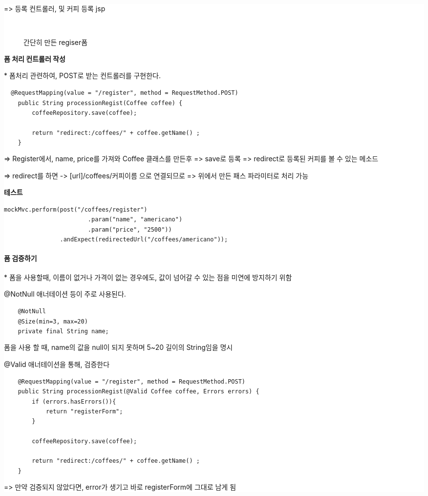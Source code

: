 \=> 등록 컨트롤러, 및 커피 등록 jsp

<figure><img src="https://blog.kakaocdn.net/dn/shOvX/btqzFVEGoaF/rfJ8SDBLyam8NP9Iy9sf9k/img.png" alt=""><figcaption><p>간단히 만든 regiser폼</p></figcaption></figure>

**폼 처리 컨트롤러 작성**

\* 폼처리 관련하여, POST로 받는 컨트롤러를 구현한다.

```
  @RequestMapping(value = "/register", method = RequestMethod.POST)
    public String processionRegist(Coffee coffee) {
        coffeeRepository.save(coffee);

        return "redirect:/coffees/" + coffee.getName() ;
    }
```

\=> Register에서, name, price를 가져와 Coffee 클래스를 만든후 => save로 등록 => redirect로 등록된 커피를 볼 수 있는 메소드

\=> redirect를 하면 -> \[url]/coffees/커피이름 으로 연결되므로 => 위에서 만든 패스 파라미터로 처리 가능

**테스트**

```
mockMvc.perform(post("/coffees/register")
                        .param("name", "americano")
                        .param("price", "2500"))
                .andExpect(redirectedUrl("/coffees/americano"));
```

&#x20;

#### 폼 검증하기

\* 폼을 사용할때, 이름이 없거나 가격이 없는 경우에도, 값이 넘어갈 수 있는 점을 미연에 방지하기 위함

@NotNull 애너테이션 등이 주로 사용된다.

```
    @NotNull
    @Size(min=3, max=20)
    private final String name;
```

폼을 사용 할 때, name의 값을 null이 되지 못하며 5\~20 길이의 String임을 명시

@Valid 애너테이션을 통해, 검증한다

```
    @RequestMapping(value = "/register", method = RequestMethod.POST)
    public String processionRegist(@Valid Coffee coffee, Errors errors) {
        if (errors.hasErrors()){
            return "registerForm";
        }
        
        coffeeRepository.save(coffee);

        return "redirect:/coffees/" + coffee.getName() ;
    }
```

\=> 만약 검증되지 않았다면, error가 생기고 바로 registerForm에 그대로 남게 됨

